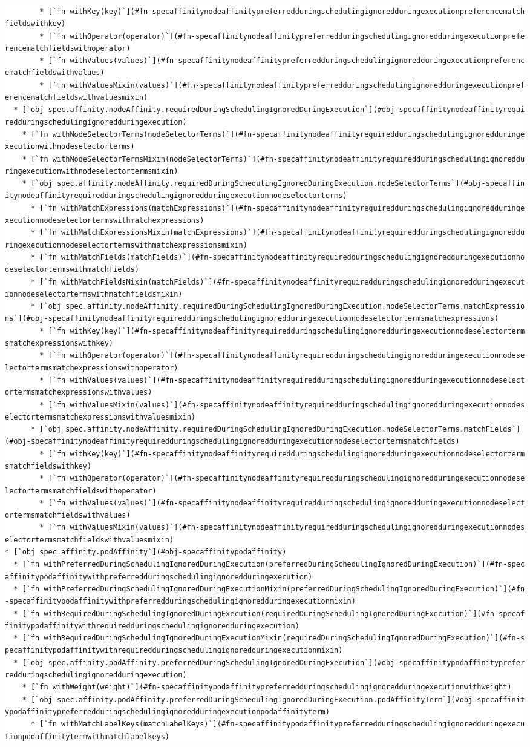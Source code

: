             * [`fn withKey(key)`](#fn-specaffinitynodeaffinitypreferredduringschedulingignoredduringexecutionpreferencematchfieldswithkey)
            * [`fn withOperator(operator)`](#fn-specaffinitynodeaffinitypreferredduringschedulingignoredduringexecutionpreferencematchfieldswithoperator)
            * [`fn withValues(values)`](#fn-specaffinitynodeaffinitypreferredduringschedulingignoredduringexecutionpreferencematchfieldswithvalues)
            * [`fn withValuesMixin(values)`](#fn-specaffinitynodeaffinitypreferredduringschedulingignoredduringexecutionpreferencematchfieldswithvaluesmixin)
      * [`obj spec.affinity.nodeAffinity.requiredDuringSchedulingIgnoredDuringExecution`](#obj-specaffinitynodeaffinityrequiredduringschedulingignoredduringexecution)
        * [`fn withNodeSelectorTerms(nodeSelectorTerms)`](#fn-specaffinitynodeaffinityrequiredduringschedulingignoredduringexecutionwithnodeselectorterms)
        * [`fn withNodeSelectorTermsMixin(nodeSelectorTerms)`](#fn-specaffinitynodeaffinityrequiredduringschedulingignoredduringexecutionwithnodeselectortermsmixin)
        * [`obj spec.affinity.nodeAffinity.requiredDuringSchedulingIgnoredDuringExecution.nodeSelectorTerms`](#obj-specaffinitynodeaffinityrequiredduringschedulingignoredduringexecutionnodeselectorterms)
          * [`fn withMatchExpressions(matchExpressions)`](#fn-specaffinitynodeaffinityrequiredduringschedulingignoredduringexecutionnodeselectortermswithmatchexpressions)
          * [`fn withMatchExpressionsMixin(matchExpressions)`](#fn-specaffinitynodeaffinityrequiredduringschedulingignoredduringexecutionnodeselectortermswithmatchexpressionsmixin)
          * [`fn withMatchFields(matchFields)`](#fn-specaffinitynodeaffinityrequiredduringschedulingignoredduringexecutionnodeselectortermswithmatchfields)
          * [`fn withMatchFieldsMixin(matchFields)`](#fn-specaffinitynodeaffinityrequiredduringschedulingignoredduringexecutionnodeselectortermswithmatchfieldsmixin)
          * [`obj spec.affinity.nodeAffinity.requiredDuringSchedulingIgnoredDuringExecution.nodeSelectorTerms.matchExpressions`](#obj-specaffinitynodeaffinityrequiredduringschedulingignoredduringexecutionnodeselectortermsmatchexpressions)
            * [`fn withKey(key)`](#fn-specaffinitynodeaffinityrequiredduringschedulingignoredduringexecutionnodeselectortermsmatchexpressionswithkey)
            * [`fn withOperator(operator)`](#fn-specaffinitynodeaffinityrequiredduringschedulingignoredduringexecutionnodeselectortermsmatchexpressionswithoperator)
            * [`fn withValues(values)`](#fn-specaffinitynodeaffinityrequiredduringschedulingignoredduringexecutionnodeselectortermsmatchexpressionswithvalues)
            * [`fn withValuesMixin(values)`](#fn-specaffinitynodeaffinityrequiredduringschedulingignoredduringexecutionnodeselectortermsmatchexpressionswithvaluesmixin)
          * [`obj spec.affinity.nodeAffinity.requiredDuringSchedulingIgnoredDuringExecution.nodeSelectorTerms.matchFields`](#obj-specaffinitynodeaffinityrequiredduringschedulingignoredduringexecutionnodeselectortermsmatchfields)
            * [`fn withKey(key)`](#fn-specaffinitynodeaffinityrequiredduringschedulingignoredduringexecutionnodeselectortermsmatchfieldswithkey)
            * [`fn withOperator(operator)`](#fn-specaffinitynodeaffinityrequiredduringschedulingignoredduringexecutionnodeselectortermsmatchfieldswithoperator)
            * [`fn withValues(values)`](#fn-specaffinitynodeaffinityrequiredduringschedulingignoredduringexecutionnodeselectortermsmatchfieldswithvalues)
            * [`fn withValuesMixin(values)`](#fn-specaffinitynodeaffinityrequiredduringschedulingignoredduringexecutionnodeselectortermsmatchfieldswithvaluesmixin)
    * [`obj spec.affinity.podAffinity`](#obj-specaffinitypodaffinity)
      * [`fn withPreferredDuringSchedulingIgnoredDuringExecution(preferredDuringSchedulingIgnoredDuringExecution)`](#fn-specaffinitypodaffinitywithpreferredduringschedulingignoredduringexecution)
      * [`fn withPreferredDuringSchedulingIgnoredDuringExecutionMixin(preferredDuringSchedulingIgnoredDuringExecution)`](#fn-specaffinitypodaffinitywithpreferredduringschedulingignoredduringexecutionmixin)
      * [`fn withRequiredDuringSchedulingIgnoredDuringExecution(requiredDuringSchedulingIgnoredDuringExecution)`](#fn-specaffinitypodaffinitywithrequiredduringschedulingignoredduringexecution)
      * [`fn withRequiredDuringSchedulingIgnoredDuringExecutionMixin(requiredDuringSchedulingIgnoredDuringExecution)`](#fn-specaffinitypodaffinitywithrequiredduringschedulingignoredduringexecutionmixin)
      * [`obj spec.affinity.podAffinity.preferredDuringSchedulingIgnoredDuringExecution`](#obj-specaffinitypodaffinitypreferredduringschedulingignoredduringexecution)
        * [`fn withWeight(weight)`](#fn-specaffinitypodaffinitypreferredduringschedulingignoredduringexecutionwithweight)
        * [`obj spec.affinity.podAffinity.preferredDuringSchedulingIgnoredDuringExecution.podAffinityTerm`](#obj-specaffinitypodaffinitypreferredduringschedulingignoredduringexecutionpodaffinityterm)
          * [`fn withMatchLabelKeys(matchLabelKeys)`](#fn-specaffinitypodaffinitypreferredduringschedulingignoredduringexecutionpodaffinitytermwithmatchlabelkeys)